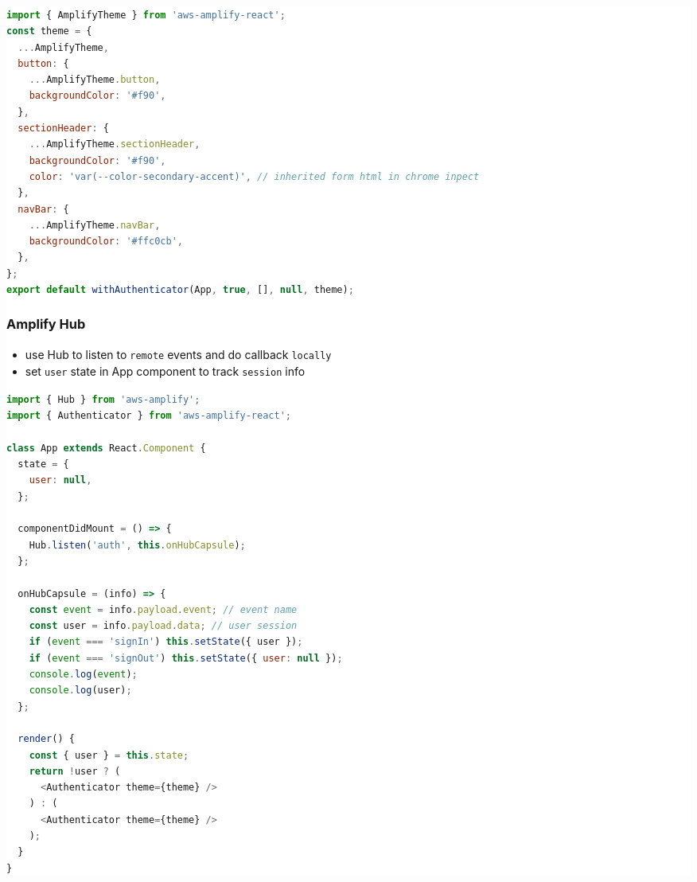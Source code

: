```javascript
import { AmplifyTheme } from 'aws-amplify-react';
const theme = {
  ...AmplifyTheme,
  button: {
    ...AmplifyTheme.button,
    backgroundColor: '#f90',
  },
  sectionHeader: {
    ...AmplifyTheme.sectionHeader,
    backgroundColor: '#f90',
    color: 'var(--color-secondary-accent)', // inherited form html in chrome inpect
  },
  navBar: {
    ...AmplifyTheme.navBar,
    backgroundColor: '#ffc0cb',
  },
};
export default withAuthenticator(App, true, [], null, theme);
```

### Amplify Hub

- use Hub to listen to `remote` events and do callback `locally`
- set `user` state in App component to track `session` info

```javascript
import { Hub } from 'aws-amplify';
import { Authenticator } from 'aws-amplify-react';

class App extends React.Component {
  state = {
    user: null,
  };

  componentDidMount = () => {
    Hub.listen('auth', this.onHubCapsule);
  };

  onHubCapsule = (info) => {
    const event = info.payload.event; // event name
    const user = info.payload.data; // user session
    if (event === 'signIn') this.setState({ user });
    if (event === 'signOut') this.setState({ user: null });
    console.log(event);
    console.log(user);
  };

  render() {
    const { user } = this.state;
    return !user ? (
      <Authenticator theme={theme} />
    ) : (
      <Authenticator theme={theme} />
    );
  }
}
```
